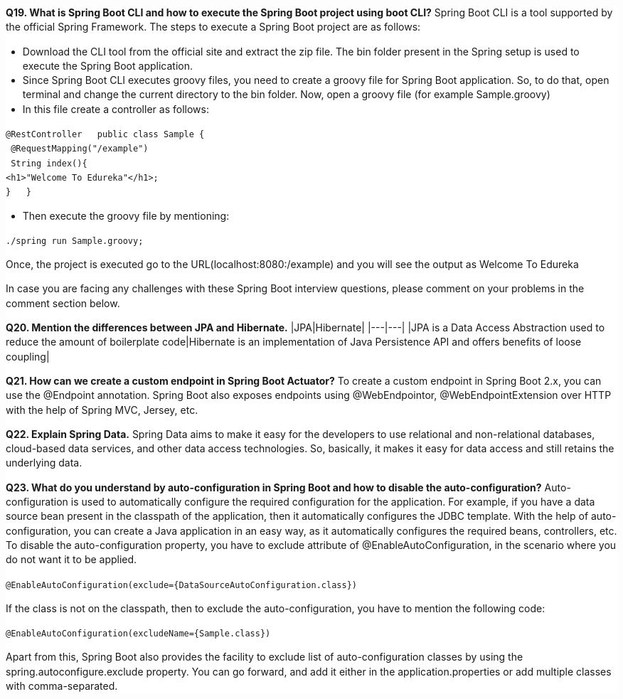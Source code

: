 **Q19. What is Spring Boot CLI and how to execute the Spring Boot project using boot CLI?**
Spring Boot CLI is a tool supported by the official Spring Framework. The steps to execute a Spring Boot project are as follows:
* Download the CLI tool from the official site and extract the zip file. The bin folder present in the Spring setup is used to execute the Spring Boot application.
* Since Spring Boot CLI executes groovy files, you need to create a groovy file for Spring Boot application. So, to do that, open terminal and change the current directory to the bin folder. Now, open a groovy file (for example Sample.groovy)
* In this file create a controller as follows:
```
@RestController   public class Sample {   
 @RequestMapping("/example")   
 String index(){   
<h1>"Welcome To Edureka"</h1>;  
}   }
```
* Then execute the groovy file by mentioning:
```
./spring run Sample.groovy;
```
Once, the project is executed go to the URL(localhost:8080:/example) and you will see the output as Welcome To Edureka

In case you are facing any challenges with these Spring Boot interview questions, please comment on your problems in the comment section below.

**Q20. Mention the differences between JPA and Hibernate.**
|JPA|Hibernate|
|---|---|
|JPA is a Data Access Abstraction used to reduce the amount of boilerplate code|Hibernate is an implementation of Java Persistence API and offers benefits of loose coupling|

**Q21. How can we create a custom endpoint in Spring Boot Actuator?**
To create a custom endpoint in Spring Boot 2.x, you can use the @Endpoint annotation. Spring Boot also exposes endpoints using @WebEndpointor, @WebEndpointExtension over HTTP with the help of Spring MVC, Jersey, etc.

**Q22. Explain Spring Data.**
Spring Data aims to make it easy for the developers to use relational and non-relational databases, cloud-based data services, and other data access technologies. So, basically, it makes it easy for data access and still retains the underlying data.

**Q23. What do you understand by auto-configuration in Spring Boot and how to disable the auto-configuration?**
Auto-configuration is used to automatically configure the required configuration for the application. For example, if you have a data source bean present in the classpath of the application, then it automatically configures the JDBC template. With the help of auto-configuration, you can create a Java application in an easy way, as it automatically configures the required beans, controllers, etc. 
To disable the auto-configuration property, you have to exclude attribute of @EnableAutoConfiguration, in the scenario where you do not want it to be applied.
```
@EnableAutoConfiguration(exclude={DataSourceAutoConfiguration.class})
```
If the class is not on the classpath, then to exclude the auto-configuration, you have to mention the following code:
```
@EnableAutoConfiguration(excludeName={Sample.class})
```
Apart from this, Spring Boot also provides the facility to exclude list of auto-configuration classes by using the spring.autoconfigure.exclude property. You can go forward, and add it either in the application.properties or add multiple classes with comma-separated.
